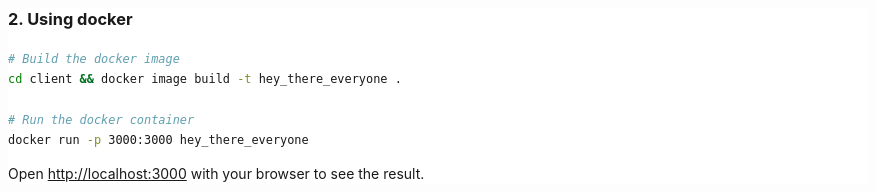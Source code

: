 ### 2. Using docker

```bash
# Build the docker image
cd client && docker image build -t hey_there_everyone .

# Run the docker container
docker run -p 3000:3000 hey_there_everyone
```

Open [http://localhost:3000](http://localhost:3000) with your browser to see the result.


</i>